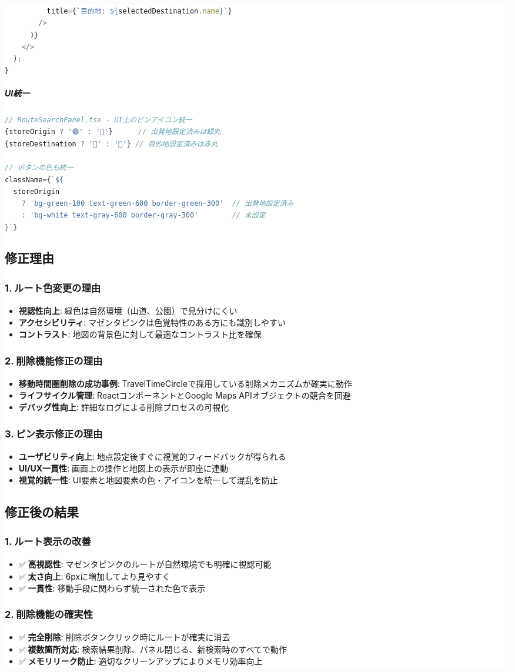 ```typescript
          title={`目的地: ${selectedDestination.name}`}
        />
      )}
    </>
  );
}
```

##### UI統一
```typescript
// RouteSearchPanel.tsx - UI上のピンアイコン統一
{storeOrigin ? '🟢' : '📍'}      // 出発地設定済みは緑丸
{storeDestination ? '🔴' : '📍'} // 目的地設定済みは赤丸

// ボタンの色も統一
className={`${
  storeOrigin 
    ? 'bg-green-100 text-green-600 border-green-300'  // 出発地設定済み
    : 'bg-white text-gray-600 border-gray-300'        // 未設定
}`}
```

## 修正理由

### 1. ルート色変更の理由
- **視認性向上**: 緑色は自然環境（山道、公園）で見分けにくい
- **アクセシビリティ**: マゼンタピンクは色覚特性のある方にも識別しやすい
- **コントラスト**: 地図の背景色に対して最適なコントラスト比を確保

### 2. 削除機能修正の理由
- **移動時間圏削除の成功事例**: TravelTimeCircleで採用している削除メカニズムが確実に動作
- **ライフサイクル管理**: ReactコンポーネントとGoogle Maps APIオブジェクトの競合を回避
- **デバッグ性向上**: 詳細なログによる削除プロセスの可視化

### 3. ピン表示修正の理由
- **ユーザビリティ向上**: 地点設定後すぐに視覚的フィードバックが得られる
- **UI/UX一貫性**: 画面上の操作と地図上の表示が即座に連動
- **視覚的統一性**: UI要素と地図要素の色・アイコンを統一して混乱を防止

## 修正後の結果

### 1. ルート表示の改善
- ✅ **高視認性**: マゼンタピンクのルートが自然環境でも明確に視認可能
- ✅ **太さ向上**: 6pxに増加してより見やすく
- ✅ **一貫性**: 移動手段に関わらず統一された色で表示

### 2. 削除機能の確実性
- ✅ **完全削除**: 削除ボタンクリック時にルートが確実に消去
- ✅ **複数箇所対応**: 検索結果削除、パネル閉じる、新検索時のすべてで動作
- ✅ **メモリリーク防止**: 適切なクリーンアップによりメモリ効率向上
